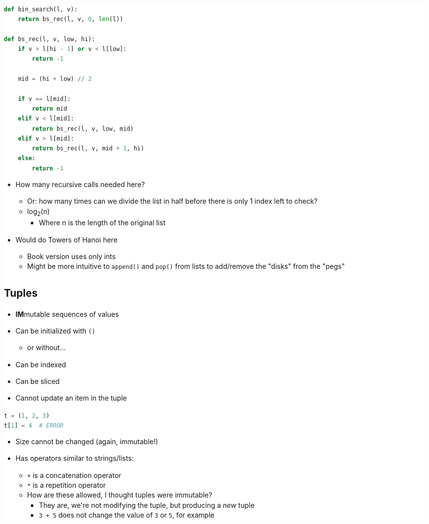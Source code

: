 ```python
def bin_search(l, v):
	return bs_rec(l, v, 0, len(l))

def bs_rec(l, v, low, hi):
	if v > l[hi - 1] or v < l[low]:
		return -1

	mid = (hi + low) // 2

	if v == l[mid]:
		return mid
	elif v < l[mid]:
		return bs_rec(l, v, low, mid)
	elif v > l[mid]:
		return bs_rec(l, v, mid + 1, hi)
	else:
		return -1
```

* How many recursive calls needed here?
	* Or: how many times can we divide the list in half before there is only 1 index left to check?
	* log<sub>2</sub>(n)
		* Where n is the length of the original list

* Would do Towers of Hanoi here
	* Book version uses only ints
	* Might be more intuitive to `append()` and `pop()` from lists to add/remove the "disks" from the "pegs"

## Tuples

* **IM**mutable sequences of values

* Can be initialized with `()`
	* or without...
* Can be indexed
* Can be sliced

* Cannot update an item in the tuple

```python
t = (1, 2, 3)
t[1] = 4  # ERROR
```

* Size cannot be changed (again, immutable!)

* Has operators similar to strings/lists:
	* `+` is a concatenation operator
	* `*` is a repetition operator
	* How are these allowed, I thought tuples were immutable?
		* They are, we're not modifying the tuple, but producing a *new* tuple
		* `3 + 5` does not change the value of `3` or `5`, for example

